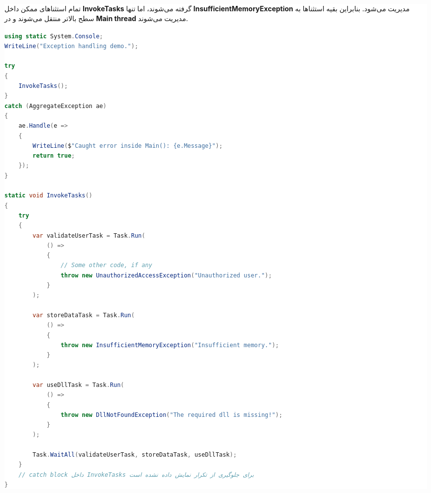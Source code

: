 تمام استثناهای ممکن داخل **InvokeTasks** گرفته می‌شوند، اما تنها **InsufficientMemoryException** مدیریت می‌شود. بنابراین بقیه استثناها به سطح بالاتر منتقل می‌شوند و در **Main thread** مدیریت می‌شوند.

```csharp
using static System.Console;
WriteLine("Exception handling demo.");

try
{
    InvokeTasks();
}
catch (AggregateException ae)
{
    ae.Handle(e =>
    {
        WriteLine($"Caught error inside Main(): {e.Message}");
        return true;
    });
}

static void InvokeTasks()
{
    try
    {
        var validateUserTask = Task.Run(
            () =>
            {
                // Some other code, if any
                throw new UnauthorizedAccessException("Unauthorized user.");
            }
        );

        var storeDataTask = Task.Run(
            () =>
            {
                throw new InsufficientMemoryException("Insufficient memory.");
            }
        );

        var useDllTask = Task.Run(
            () =>
            {
                throw new DllNotFoundException("The required dll is missing!");
            }
        );

        Task.WaitAll(validateUserTask, storeDataTask, useDllTask);
    }
    // catch block داخل InvokeTasks برای جلوگیری از تکرار نمایش داده نشده است
}
```
